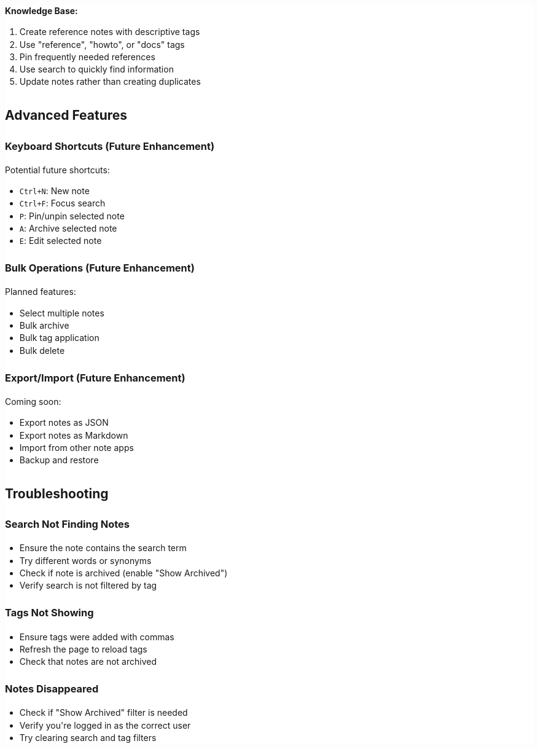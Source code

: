 **Knowledge Base:**
1. Create reference notes with descriptive tags
2. Use "reference", "howto", or "docs" tags
3. Pin frequently needed references
4. Use search to quickly find information
5. Update notes rather than creating duplicates

## Advanced Features

### Keyboard Shortcuts (Future Enhancement)
Potential future shortcuts:
- `Ctrl+N`: New note
- `Ctrl+F`: Focus search
- `P`: Pin/unpin selected note
- `A`: Archive selected note
- `E`: Edit selected note

### Bulk Operations (Future Enhancement)
Planned features:
- Select multiple notes
- Bulk archive
- Bulk tag application
- Bulk delete

### Export/Import (Future Enhancement)
Coming soon:
- Export notes as JSON
- Export notes as Markdown
- Import from other note apps
- Backup and restore

## Troubleshooting

### Search Not Finding Notes
- Ensure the note contains the search term
- Try different words or synonyms
- Check if note is archived (enable "Show Archived")
- Verify search is not filtered by tag

### Tags Not Showing
- Ensure tags were added with commas
- Refresh the page to reload tags
- Check that notes are not archived

### Notes Disappeared
- Check if "Show Archived" filter is needed
- Verify you're logged in as the correct user
- Try clearing search and tag filters
